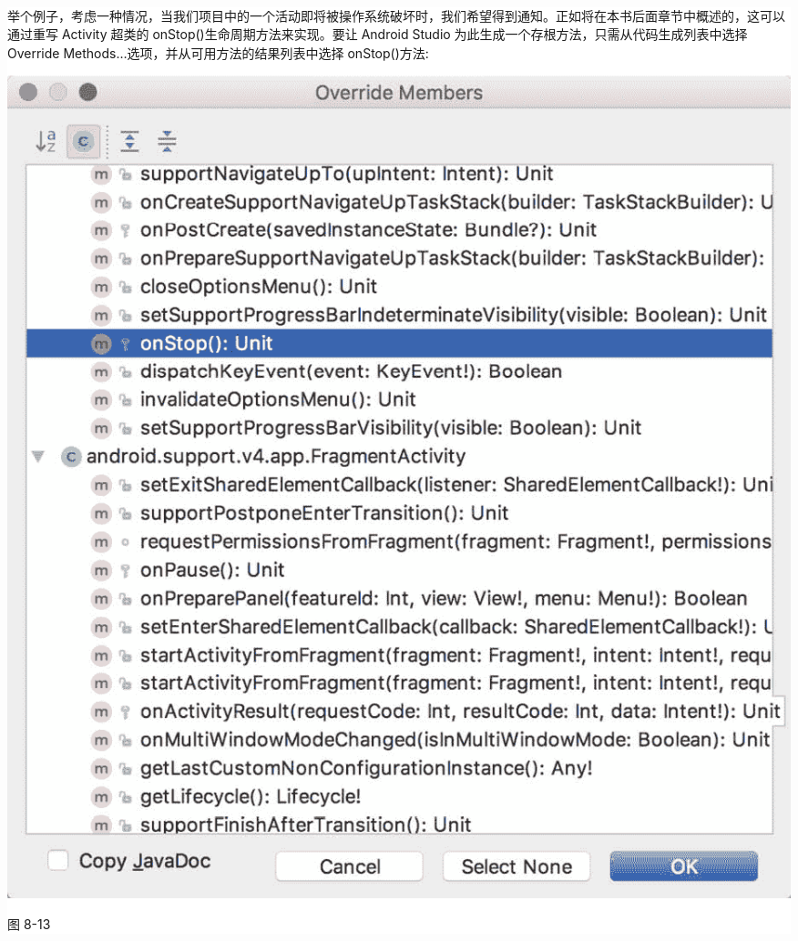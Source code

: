 举个例子，考虑一种情况，当我们项目中的一个活动即将被操作系统破坏时，我们希望得到通知。正如将在本书后面章节中概述的，这可以通过重写 Activity 超类的 onStop()生命周期方法来实现。要让 Android Studio 为此生成一个存根方法，只需从代码生成列表中选择 Override Methods…选项，并从可用方法的结果列表中选择 onStop()方法:

![](img/as3.0_kotlin_code_editor_generate_override.jpg)

图 8-13
